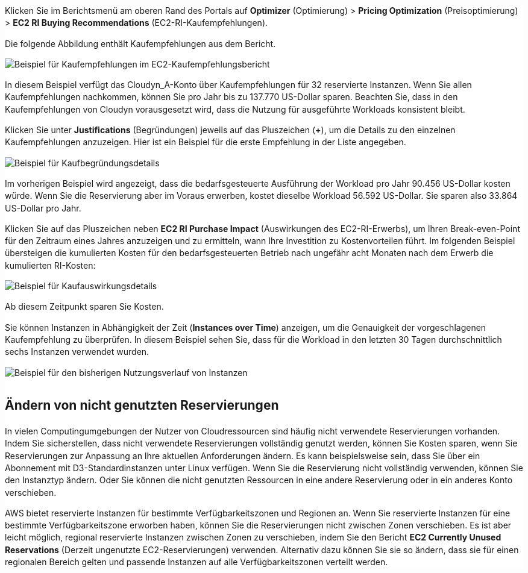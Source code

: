 Klicken Sie im Berichtsmenü am oberen Rand des Portals auf **Optimizer** (Optimierung) > **Pricing Optimization** (Preisoptimierung) > **EC2 RI Buying Recommendations** (EC2-RI-Kaufempfehlungen).

Die folgende Abbildung enthält Kaufempfehlungen aus dem Bericht.

![Beispiel für Kaufempfehlungen im EC2-Kaufempfehlungsbericht](./media/tutorial-optimize-reserved-instances/aws01.png)

In diesem Beispiel verfügt das Cloudyn\_A-Konto über Kaufempfehlungen für 32 reservierte Instanzen. Wenn Sie allen Kaufempfehlungen nachkommen, können Sie pro Jahr bis zu 137.770 US-Dollar sparen. Beachten Sie, dass in den Kaufempfehlungen von Cloudyn vorausgesetzt wird, dass die Nutzung für ausgeführte Workloads konsistent bleibt.

Klicken Sie unter **Justifications** (Begründungen) jeweils auf das Pluszeichen (**+**), um die Details zu den einzelnen Kaufempfehlungen anzuzeigen. Hier ist ein Beispiel für die erste Empfehlung in der Liste angegeben.

![Beispiel für Kaufbegründungsdetails](./media/tutorial-optimize-reserved-instances/aws02.png)

Im vorherigen Beispiel wird angezeigt, dass die bedarfsgesteuerte Ausführung der Workload pro Jahr 90.456 US-Dollar kosten würde. Wenn Sie die Reservierung aber im Voraus erwerben, kostet dieselbe Workload 56.592 US-Dollar. Sie sparen also 33.864 US-Dollar pro Jahr.

Klicken Sie auf das Pluszeichen neben **EC2 RI Purchase Impact** (Auswirkungen des EC2-RI-Erwerbs), um Ihren Break-even-Point für den Zeitraum eines Jahres anzuzeigen und zu ermitteln, wann Ihre Investition zu Kostenvorteilen führt. Im folgenden Beispiel übersteigen die kumulierten Kosten für den bedarfsgesteuerten Betrieb nach ungefähr acht Monaten nach dem Erwerb die kumulierten RI-Kosten:

![Beispiel für Kaufauswirkungsdetails](./media/tutorial-optimize-reserved-instances/aws03.png)

Ab diesem Zeitpunkt sparen Sie Kosten.

Sie können Instanzen in Abhängigkeit der Zeit (**Instances over Time**) anzeigen, um die Genauigkeit der vorgeschlagenen Kaufempfehlung zu überprüfen. In diesem Beispiel sehen Sie, dass für die Workload in den letzten 30 Tagen durchschnittlich sechs Instanzen verwendet wurden.

![Beispiel für den bisherigen Nutzungsverlauf von Instanzen](./media/tutorial-optimize-reserved-instances/aws04.png)

## <a name="modify-unused-reservations"></a>Ändern von nicht genutzten Reservierungen

In vielen Computingumgebungen der Nutzer von Cloudressourcen sind häufig nicht verwendete Reservierungen vorhanden. Indem Sie sicherstellen, dass nicht verwendete Reservierungen vollständig genutzt werden, können Sie Kosten sparen, wenn Sie Reservierungen zur Anpassung an Ihre aktuellen Anforderungen ändern. Es kann beispielsweise sein, dass Sie über ein Abonnement mit D3-Standardinstanzen unter Linux verfügen. Wenn Sie die Reservierung nicht vollständig verwenden, können Sie den Instanztyp ändern. Oder Sie können die nicht genutzten Ressourcen in eine andere Reservierung oder in ein anderes Konto verschieben.

AWS bietet reservierte Instanzen für bestimmte Verfügbarkeitszonen und Regionen an. Wenn Sie reservierte Instanzen für eine bestimmte Verfügbarkeitszone erworben haben, können Sie die Reservierungen nicht zwischen Zonen verschieben. Es ist aber leicht möglich, regional reservierte Instanzen zwischen Zonen zu verschieben, indem Sie den Bericht **EC2 Currently Unused Reservations** (Derzeit ungenutzte EC2-Reservierungen) verwenden. Alternativ dazu können Sie sie so ändern, dass sie für einen regionalen Bereich gelten und passende Instanzen auf alle Verfügbarkeitszonen verteilt werden.

